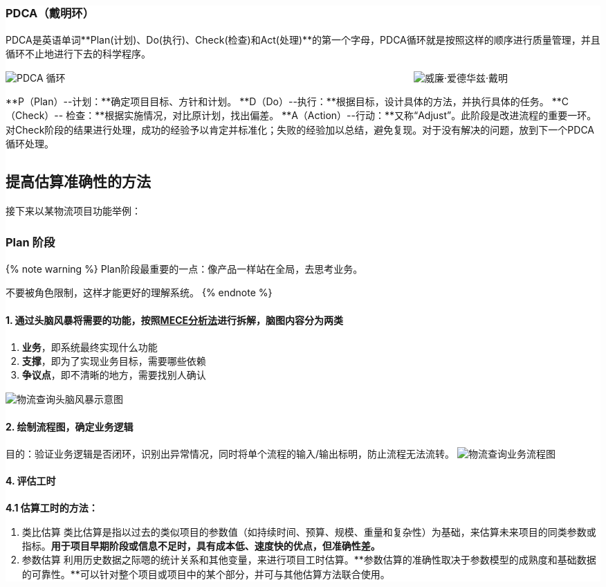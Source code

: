 ### PDCA（戴明环）

PDCA是英语单词**Plan(计划)、Do(执行)、Check(检查)和Act(处理)**的第一个字母，PDCA循环就是按照这样的顺序进行质量管理，并且循环不止地进行下去的科学程序。



<div style="display: flex; align-items: stretch; justify-content: space-between">
<img src="https://changjingli-blog.oss-cn-shanghai.aliyuncs.com//blog/1651656370587-0cef31f3-88ff-48de-817d-160be0fba749Z2XMmp.png" alt="PDCA 循环" style="width: 370px" />
<img src="https://changjingli-blog.oss-cn-shanghai.aliyuncs.com//blog/1651656437752-1b90d20c-f43e-4a76-9c8c-43e8c35785faDt4IK5.png" alt="威廉·爱德华兹·戴明" style="width: 270px" />
</div>

**P（Plan）--计划：**确定项目目标、方针和计划。
**D（Do）--执行：**根据目标，设计具体的方法，并执行具体的任务。
**C（Check）-- 检查：**根据实施情况，对比原计划，找出偏差。
**A（Action）--行动：**又称“Adjust”。此阶段是改进流程的重要一环。对Check阶段的结果进行处理，成功的经验予以肯定并标准化；失败的经验加以总结，避免复现。对于没有解决的问题，放到下一个PDCA循环处理。

## 提高估算准确性的方法

接下来以某物流项目功能举例：

### Plan 阶段

{% note warning %}
Plan阶段最重要的一点：像产品一样站在全局，去思考业务。

不要被角色限制，这样才能更好的理解系统。
{% endnote %}

#### 1. 通过头脑风暴将需要的功能，按照[MECE分析法](https://baike.baidu.com/item/MECE分析法/2026128)进行拆解，脑图内容分为两类

1. **业务**，即系统最终实现什么功能
2. **支撑**，即为了实现业务目标，需要哪些依赖
3. **争议点**，即不清晰的地方，需要找别人确认

![物流查询头脑风暴示意图](https://changjingli-blog.oss-cn-shanghai.aliyuncs.com//blog/image-20220612204007020TqJSId.png)

#### 2. 绘制流程图，确定业务逻辑

目的：验证业务逻辑是否闭环，识别出异常情况，同时将单个流程的输入/输出标明，防止流程无法流转。
![物流查询业务流程图](https://changjingli-blog.oss-cn-shanghai.aliyuncs.com//blog/%E4%BD%B3%E5%88%A9%E8%BE%BE%E7%89%A9%E6%B5%81%E6%9F%A5%E8%AF%A2%E4%B8%9A%E5%8A%A1%E6%B5%81%E7%A8%8B%E5%9B%BEXCM5Kt.png)



#### 4. 评估工时

**4.1 估算工时的方法：**

1. 类比估算
   类比估算是指以过去的类似项目的参数值（如持续时间、预算、规模、重量和复杂性）为基础，来估算未来项目的同类参数或指标。**用于项目早期阶段或信息不足时，具有成本低、速度快的优点，但准确性差。**
1. 参数估算
   利用历史数据之际嗯的统计关系和其他变量，来进行项目工时估算。**参数估算的准确性取决于参数模型的成熟度和基础数据的可靠性。**可以针对整个项目或项目中的某个部分，并可与其他估算方法联合使用。
